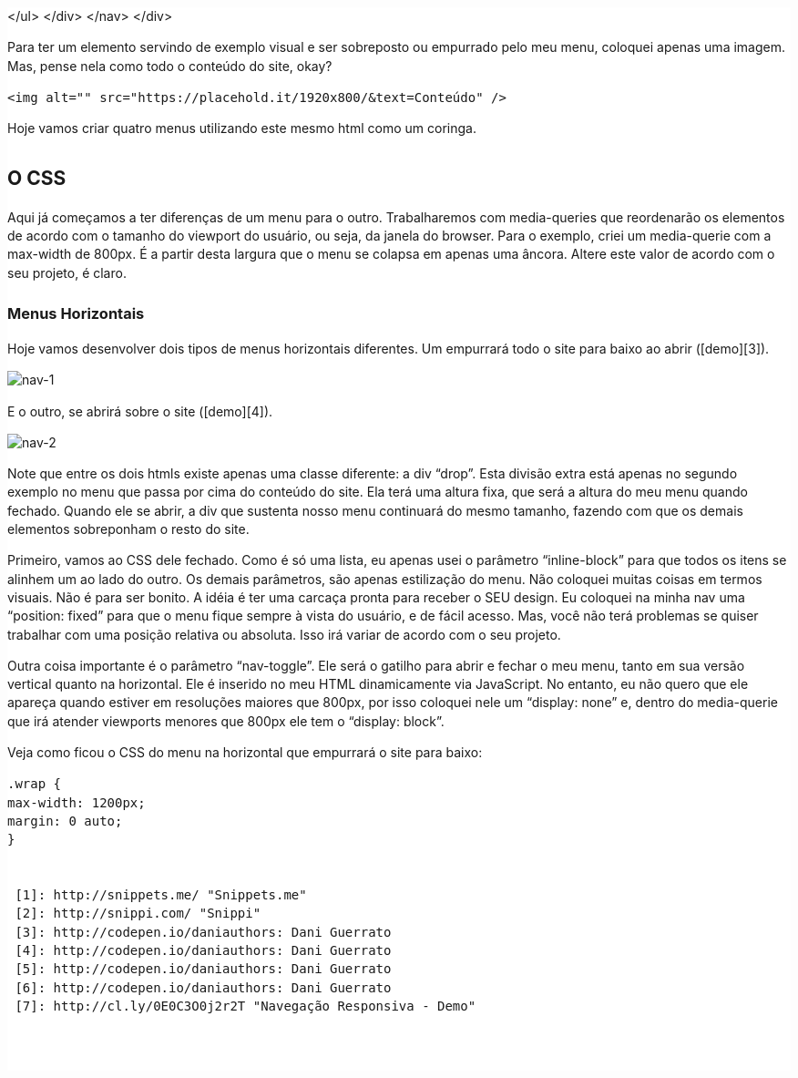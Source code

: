 &lt;/ul&gt;
&lt;/div&gt;
&lt;/nav&gt;
&lt;/div&gt;</pre>

Para ter um elemento servindo de exemplo visual e ser sobreposto ou empurrado pelo meu menu, coloquei apenas uma imagem. Mas, pense nela como todo o conteúdo do site, okay?

<pre class="lang-html">&lt;img alt="" src="https://placehold.it/1920x800/&text=Conteúdo" /&gt;</pre>

Hoje vamos criar quatro menus utilizando este mesmo html como um coringa.

## O CSS

Aqui já começamos a ter diferenças de um menu para o outro. Trabalharemos com media-queries que reordenarão os elementos de acordo com o tamanho do viewport do usuário, ou seja, da janela do browser. Para o exemplo, criei um media-querie com a max-width de 800px. É a partir desta largura que o menu se colapsa em apenas uma âncora. Altere este valor de acordo com o seu projeto, é claro.

### Menus Horizontais

Hoje vamos desenvolver dois tipos de menus horizontais diferentes. Um empurrará todo o site para baixo ao abrir ([demo][3]).

<img class="alignnone size-full wp-image-38487" alt="nav-1" src="https://raw.githubusercontent.com/diegoeis/tableless-static-images/master/2013/08/nav-1.jpg" width="660" height="322" srcset="uploads/2013/08/nav-1.jpg 660w, uploads/2013/08/nav-1-329x160.jpg 329w, uploads/2013/08/nav-1-588x286.jpg 588w, uploads/2013/08/nav-1-635x310.jpg 635w" sizes="(max-width: 660px) 100vw, 660px" />

E o outro, se abrirá sobre o site ([demo][4]).

<img class="alignnone size-full wp-image-38488" alt="nav-2" src="https://raw.githubusercontent.com/diegoeis/tableless-static-images/master/2013/08/nav-2.jpg" width="660" height="322" srcset="uploads/2013/08/nav-2.jpg 660w, uploads/2013/08/nav-2-329x160.jpg 329w, uploads/2013/08/nav-2-588x286.jpg 588w, uploads/2013/08/nav-2-635x310.jpg 635w" sizes="(max-width: 660px) 100vw, 660px" />

Note que entre os dois htmls existe apenas uma classe diferente: a div &#8220;drop&#8221;. Esta divisão extra está apenas no segundo exemplo no menu que passa por cima do conteúdo do site. Ela terá uma altura fixa, que será a altura do meu menu quando fechado. Quando ele se abrir, a div que sustenta nosso menu continuará do mesmo tamanho, fazendo com que os demais elementos sobreponham o resto do site.

Primeiro, vamos ao CSS dele fechado. Como é só uma lista, eu apenas usei o parâmetro &#8220;inline-block&#8221; para que todos os itens se alinhem um ao lado do outro. Os demais parâmetros, são apenas estilização do menu. Não coloquei muitas coisas em termos visuais. Não é para ser bonito. A idéia é ter uma carcaça pronta para receber o SEU design. Eu coloquei na minha nav uma &#8220;position: fixed&#8221; para que o menu fique sempre à vista do usuário, e de fácil acesso. Mas, você não terá problemas se quiser trabalhar com uma posição relativa ou absoluta. Isso irá variar de acordo com o seu projeto.

Outra coisa importante é o parâmetro &#8220;nav-toggle&#8221;. Ele será o gatilho para abrir e fechar o meu menu, tanto em sua versão vertical quanto na horizontal. Ele é inserido no meu HTML dinamicamente via JavaScript. No entanto, eu não quero que ele apareça quando estiver em resoluções maiores que 800px, por isso coloquei nele um &#8220;display: none&#8221; e, dentro do media-querie que irá atender viewports menores que 800px ele tem o &#8220;display: block&#8221;.

Veja como ficou o CSS do menu na horizontal que empurrará o site para baixo:

<pre class="lang-css">.wrap {
max-width: 1200px;
margin: 0 auto;
}


 [1]: http://snippets.me/ "Snippets.me"
 [2]: http://snippi.com/ "Snippi"
 [3]: http://codepen.io/daniauthors: Dani Guerrato
 [4]: http://codepen.io/daniauthors: Dani Guerrato
 [5]: http://codepen.io/daniauthors: Dani Guerrato
 [6]: http://codepen.io/daniauthors: Dani Guerrato
 [7]: http://cl.ly/0E0C3O0j2r2T "Navegação Responsiva - Demo"